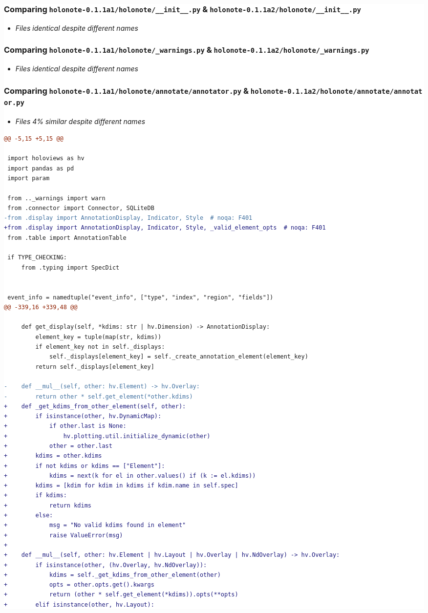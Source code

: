 ### Comparing `holonote-0.1.1a1/holonote/__init__.py` & `holonote-0.1.1a2/holonote/__init__.py`

 * *Files identical despite different names*

### Comparing `holonote-0.1.1a1/holonote/_warnings.py` & `holonote-0.1.1a2/holonote/_warnings.py`

 * *Files identical despite different names*

### Comparing `holonote-0.1.1a1/holonote/annotate/annotator.py` & `holonote-0.1.1a2/holonote/annotate/annotator.py`

 * *Files 4% similar despite different names*

```diff
@@ -5,15 +5,15 @@
 
 import holoviews as hv
 import pandas as pd
 import param
 
 from .._warnings import warn
 from .connector import Connector, SQLiteDB
-from .display import AnnotationDisplay, Indicator, Style  # noqa: F401
+from .display import AnnotationDisplay, Indicator, Style, _valid_element_opts  # noqa: F401
 from .table import AnnotationTable
 
 if TYPE_CHECKING:
     from .typing import SpecDict
 
 
 event_info = namedtuple("event_info", ["type", "index", "region", "fields"])
@@ -339,16 +339,48 @@
 
     def get_display(self, *kdims: str | hv.Dimension) -> AnnotationDisplay:
         element_key = tuple(map(str, kdims))
         if element_key not in self._displays:
             self._displays[element_key] = self._create_annotation_element(element_key)
         return self._displays[element_key]
 
-    def __mul__(self, other: hv.Element) -> hv.Overlay:
-        return other * self.get_element(*other.kdims)
+    def _get_kdims_from_other_element(self, other):
+        if isinstance(other, hv.DynamicMap):
+            if other.last is None:
+                hv.plotting.util.initialize_dynamic(other)
+            other = other.last
+        kdims = other.kdims
+        if not kdims or kdims == ["Element"]:
+            kdims = next(k for el in other.values() if (k := el.kdims))
+        kdims = [kdim for kdim in kdims if kdim.name in self.spec]
+        if kdims:
+            return kdims
+        else:
+            msg = "No valid kdims found in element"
+            raise ValueError(msg)
+
+    def __mul__(self, other: hv.Element | hv.Layout | hv.Overlay | hv.NdOverlay) -> hv.Overlay:
+        if isinstance(other, (hv.Overlay, hv.NdOverlay)):
+            kdims = self._get_kdims_from_other_element(other)
+            opts = other.opts.get().kwargs
+            return (other * self.get_element(*kdims)).opts(**opts)
+        elif isinstance(other, hv.Layout):
```